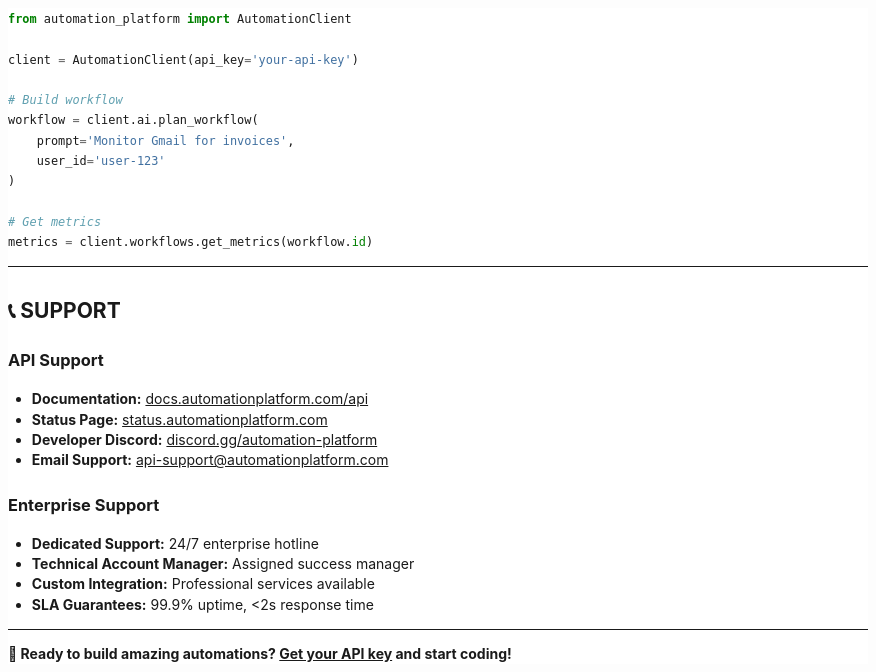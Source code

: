 ```python
from automation_platform import AutomationClient

client = AutomationClient(api_key='your-api-key')

# Build workflow
workflow = client.ai.plan_workflow(
    prompt='Monitor Gmail for invoices',
    user_id='user-123'
)

# Get metrics
metrics = client.workflows.get_metrics(workflow.id)
```

---

## **📞 SUPPORT**

### **API Support**

- **Documentation:** [docs.automationplatform.com/api](https://docs.automationplatform.com/api)
- **Status Page:** [status.automationplatform.com](https://status.automationplatform.com)
- **Developer Discord:** [discord.gg/automation-platform](https://discord.gg/automation-platform)
- **Email Support:** [api-support@automationplatform.com](mailto:api-support@automationplatform.com)

### **Enterprise Support**

- **Dedicated Support:** 24/7 enterprise hotline
- **Technical Account Manager:** Assigned success manager
- **Custom Integration:** Professional services available
- **SLA Guarantees:** 99.9% uptime, <2s response time

---

**🚀 Ready to build amazing automations? [Get your API key](https://automationplatform.com/api-keys) and start coding!**